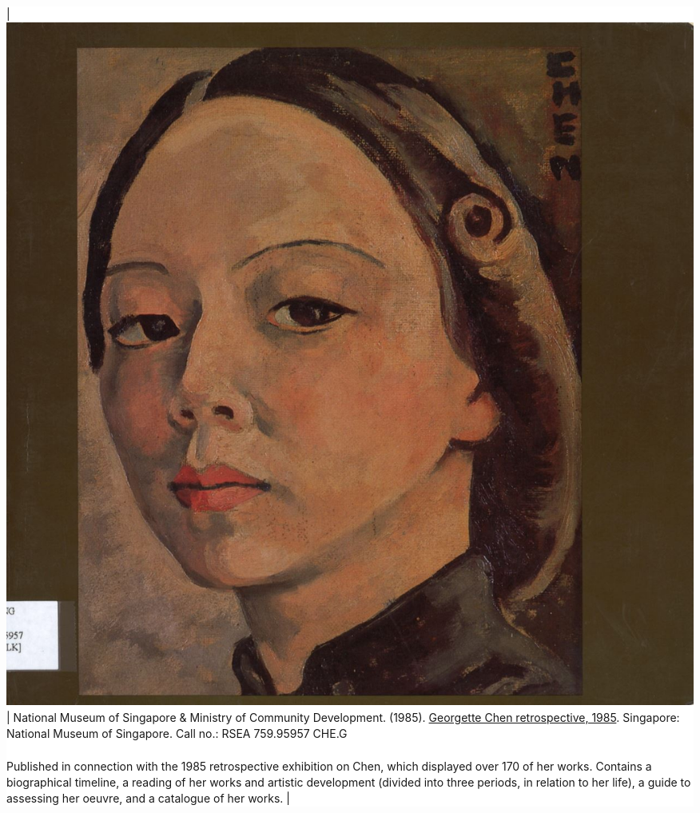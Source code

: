 | <img src="/images/singapore-people/gc-GC retrospective.jpg" alt="Georgette Chen retrospective 1985"> | National Museum of Singapore &amp; Ministry of Community Development. (1985). [Georgette Chen retrospective, 1985](http://eservice.nlb.gov.sg/item_holding_s.aspx?bid=4022881). Singapore: National Museum of Singapore. Call no.: RSEA 759.95957 CHE.G<br><br>Published in connection with the 1985 retrospective exhibition on Chen, which displayed over 170 of her works. Contains a biographical timeline, a reading of her works and artistic development (divided into three periods, in relation to her life), a guide to assessing her oeuvre, and a catalogue of her works. |